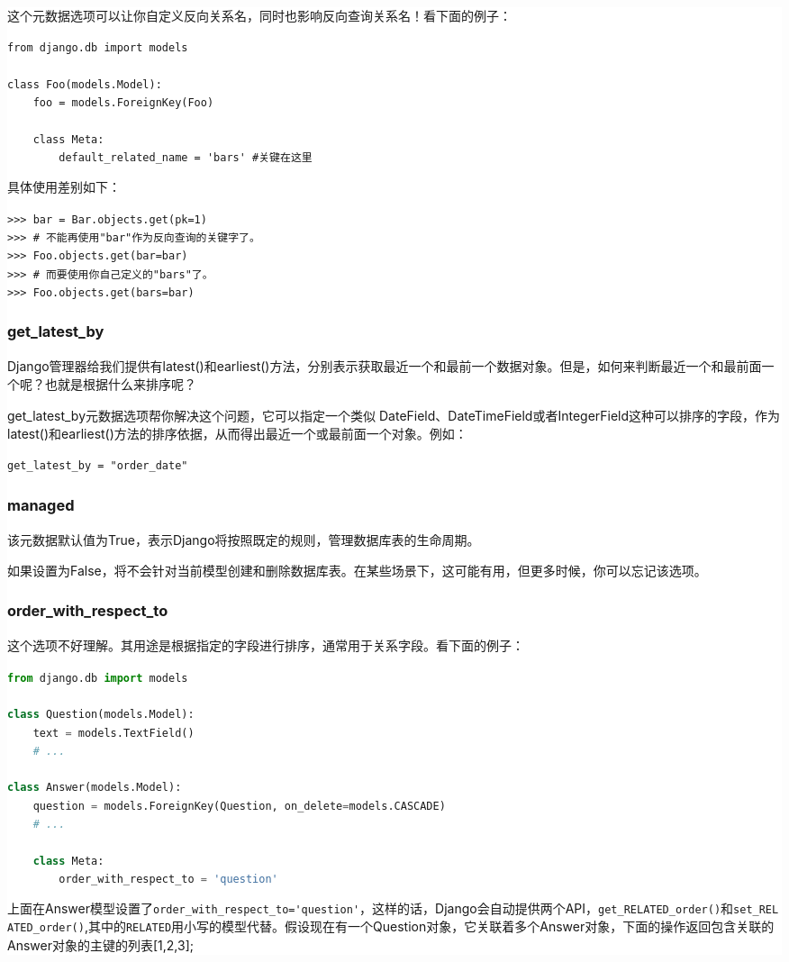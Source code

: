 这个元数据选项可以让你自定义反向关系名，同时也影响反向查询关系名！看下面的例子：
```
from django.db import models

class Foo(models.Model):
    foo = models.ForeignKey(Foo)

    class Meta:
        default_related_name = 'bars' #关键在这里
```

具体使用差别如下：
```
>>> bar = Bar.objects.get(pk=1)
>>> # 不能再使用"bar"作为反向查询的关键字了。
>>> Foo.objects.get(bar=bar)
>>> # 而要使用你自己定义的"bars"了。
>>> Foo.objects.get(bars=bar)

```

### get_latest_by
Django管理器给我们提供有latest()和earliest()方法，分别表示获取最近一个和最前一个数据对象。但是，如何来判断最近一个和最前面一个呢？也就是根据什么来排序呢？

get_latest_by元数据选项帮你解决这个问题，它可以指定一个类似 DateField、DateTimeField或者IntegerField这种可以排序的字段，作为latest()和earliest()方法的排序依据，从而得出最近一个或最前面一个对象。例如：
```
get_latest_by = "order_date"
```

### managed
该元数据默认值为True，表示Django将按照既定的规则，管理数据库表的生命周期。

如果设置为False，将不会针对当前模型创建和删除数据库表。在某些场景下，这可能有用，但更多时候，你可以忘记该选项。

### order_with_respect_to
这个选项不好理解。其用途是根据指定的字段进行排序，通常用于关系字段。看下面的例子：

```python
from django.db import models

class Question(models.Model):
    text = models.TextField()
    # ...

class Answer(models.Model):
    question = models.ForeignKey(Question, on_delete=models.CASCADE)
    # ...

    class Meta:
        order_with_respect_to = 'question'
```
上面在Answer模型设置了`order_with_respect_to='question'`，这样的话，Django会自动提供两个API，`get_RELATED_order()`和`set_RELATED_order()`,其中的`RELATED`用小写的模型代替。假设现在有一个Question对象，它关联着多个Answer对象，下面的操作返回包含关联的Answer对象的主键的列表[1,2,3];

